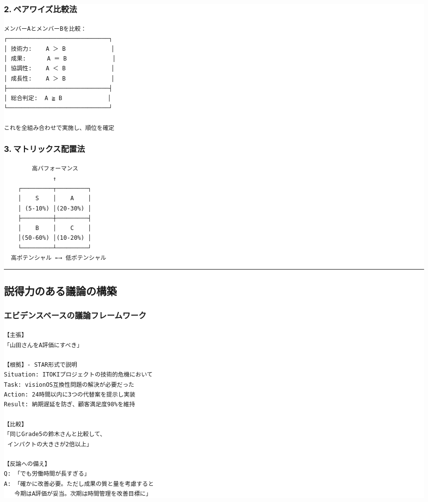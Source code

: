 ### 2. ペアワイズ比較法

```
メンバーAとメンバーBを比較：
┌─────────────────────────────┐
│ 技術力:    A ＞ B             │
│ 成果:      A ＝ B             │
│ 協調性:    A ＜ B             │
│ 成長性:    A ＞ B             │
├─────────────────────────────┤
│ 総合判定:  A ≧ B             │
└─────────────────────────────┘

これを全組み合わせで実施し、順位を確定
```

### 3. マトリックス配置法

```
        高パフォーマンス
              ↑
    ┌─────────┬─────────┐
    │    S    │    A    │
    │ (5-10%) │(20-30%) │
    ├─────────┼─────────┤
    │    B    │    C    │
    │(50-60%) │(10-20%) │
    └─────────┴─────────┘
  高ポテンシャル ←→ 低ポテンシャル
```

---

## 説得力のある議論の構築

### エビデンスベースの議論フレームワーク

```markdown
【主張】
「山田さんをA評価にすべき」

【根拠】- STAR形式で説明
Situation: ITOKIプロジェクトの技術的危機において
Task: visionOS互換性問題の解決が必要だった
Action: 24時間以内に3つの代替案を提示し実装
Result: 納期遅延を防ぎ、顧客満足度98%を維持

【比較】
「同じGrade5の鈴木さんと比較して、
 インパクトの大きさが2倍以上」

【反論への備え】
Q: 「でも労働時間が長すぎる」
A: 「確かに改善必要。ただし成果の質と量を考慮すると
   今期はA評価が妥当。次期は時間管理を改善目標に」
```
